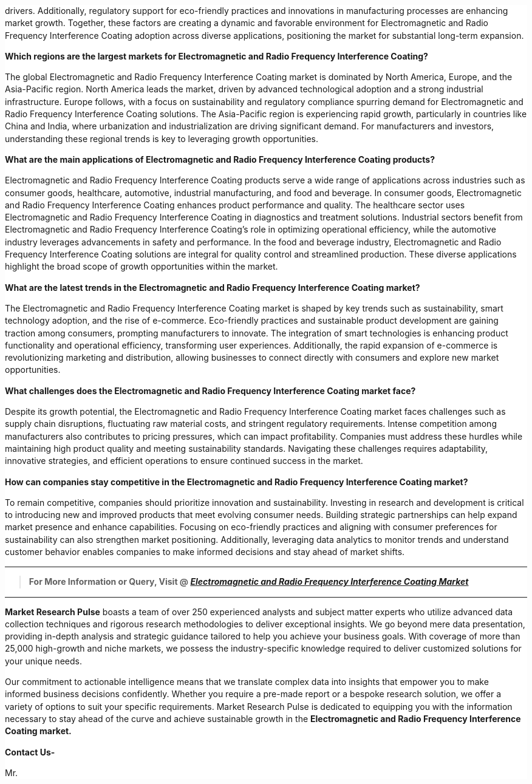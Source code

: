 drivers. Additionally, regulatory support for eco-friendly practices and innovations in manufacturing processes are enhancing market growth. Together, these factors are creating a dynamic and favorable environment for Electromagnetic and Radio Frequency Interference Coating adoption across diverse applications, positioning the market for substantial long-term expansion.</p><p><strong>Which regions are the largest markets for Electromagnetic and Radio Frequency Interference Coating?</strong></p><p>The global Electromagnetic and Radio Frequency Interference Coating market is dominated by North America, Europe, and the Asia-Pacific region. North America leads the market, driven by advanced technological adoption and a strong industrial infrastructure. Europe follows, with a focus on sustainability and regulatory compliance spurring demand for Electromagnetic and Radio Frequency Interference Coating solutions. The Asia-Pacific region is experiencing rapid growth, particularly in countries like China and India, where urbanization and industrialization are driving significant demand. For manufacturers and investors, understanding these regional trends is key to leveraging growth opportunities.</p><p><strong>What are the main applications of Electromagnetic and Radio Frequency Interference Coating products?</strong></p><p>Electromagnetic and Radio Frequency Interference Coating products serve a wide range of applications across industries such as consumer goods, healthcare, automotive, industrial manufacturing, and food and beverage. In consumer goods, Electromagnetic and Radio Frequency Interference Coating enhances product performance and quality. The healthcare sector uses Electromagnetic and Radio Frequency Interference Coating in diagnostics and treatment solutions. Industrial sectors benefit from Electromagnetic and Radio Frequency Interference Coating&rsquo;s role in optimizing operational efficiency, while the automotive industry leverages advancements in safety and performance. In the food and beverage industry, Electromagnetic and Radio Frequency Interference Coating solutions are integral for quality control and streamlined production. These diverse applications highlight the broad scope of growth opportunities within the market.</p><p><strong>What are the latest trends in the Electromagnetic and Radio Frequency Interference Coating market?</strong></p><p>The Electromagnetic and Radio Frequency Interference Coating market is shaped by key trends such as sustainability, smart technology adoption, and the rise of e-commerce. Eco-friendly practices and sustainable product development are gaining traction among consumers, prompting manufacturers to innovate. The integration of smart technologies is enhancing product functionality and operational efficiency, transforming user experiences. Additionally, the rapid expansion of e-commerce is revolutionizing marketing and distribution, allowing businesses to connect directly with consumers and explore new market opportunities.</p><p><strong>What challenges does the Electromagnetic and Radio Frequency Interference Coating market face?</strong></p><p>Despite its growth potential, the Electromagnetic and Radio Frequency Interference Coating market faces challenges such as supply chain disruptions, fluctuating raw material costs, and stringent regulatory requirements. Intense competition among manufacturers also contributes to pricing pressures, which can impact profitability. Companies must address these hurdles while maintaining high product quality and meeting sustainability standards. Navigating these challenges requires adaptability, innovative strategies, and efficient operations to ensure continued success in the market.</p><p><strong>How can companies stay competitive in the Electromagnetic and Radio Frequency Interference Coating market?</strong></p><p>To remain competitive, companies should prioritize innovation and sustainability. Investing in research and development is critical to introducing new and improved products that meet evolving consumer needs. Building strategic partnerships can help expand market presence and enhance capabilities. Focusing on eco-friendly practices and aligning with consumer preferences for sustainability can also strengthen market positioning. Additionally, leveraging data analytics to monitor trends and understand customer behavior enables companies to make informed decisions and stay ahead of market shifts.</p><hr /><blockquote><p><strong>For More Information or Query, Visit @&nbsp;<em><a href="https://marketresearchpulse.com/report/128755/electromagnetic-and-radio-frequency-interference-coating-market?utm_source=Linkedin&utm_medium=0115">Electromagnetic and Radio Frequency Interference Coating Market</a></em></strong></p></blockquote><hr /><p><strong>Market Research Pulse</strong> boasts a team of over 250 experienced analysts and subject matter experts who utilize advanced data collection techniques and rigorous research methodologies to deliver exceptional insights. We go beyond mere data presentation, providing in-depth analysis and strategic guidance tailored to help you achieve your business goals. With coverage of more than 25,000 high-growth and niche markets, we possess the industry-specific knowledge required to deliver customized solutions for your unique needs.</p><p>Our commitment to actionable intelligence means that we translate complex data into insights that empower you to make informed business decisions confidently. Whether you require a pre-made report or a bespoke research solution, we offer a variety of options to suit your specific requirements. Market Research Pulse is dedicated to equipping you with the information necessary to stay ahead of the curve and achieve sustainable growth in the <strong>Electromagnetic and Radio Frequency Interference Coating market.</strong></p><p><strong>Contact Us-</strong></p><p>Mr.
